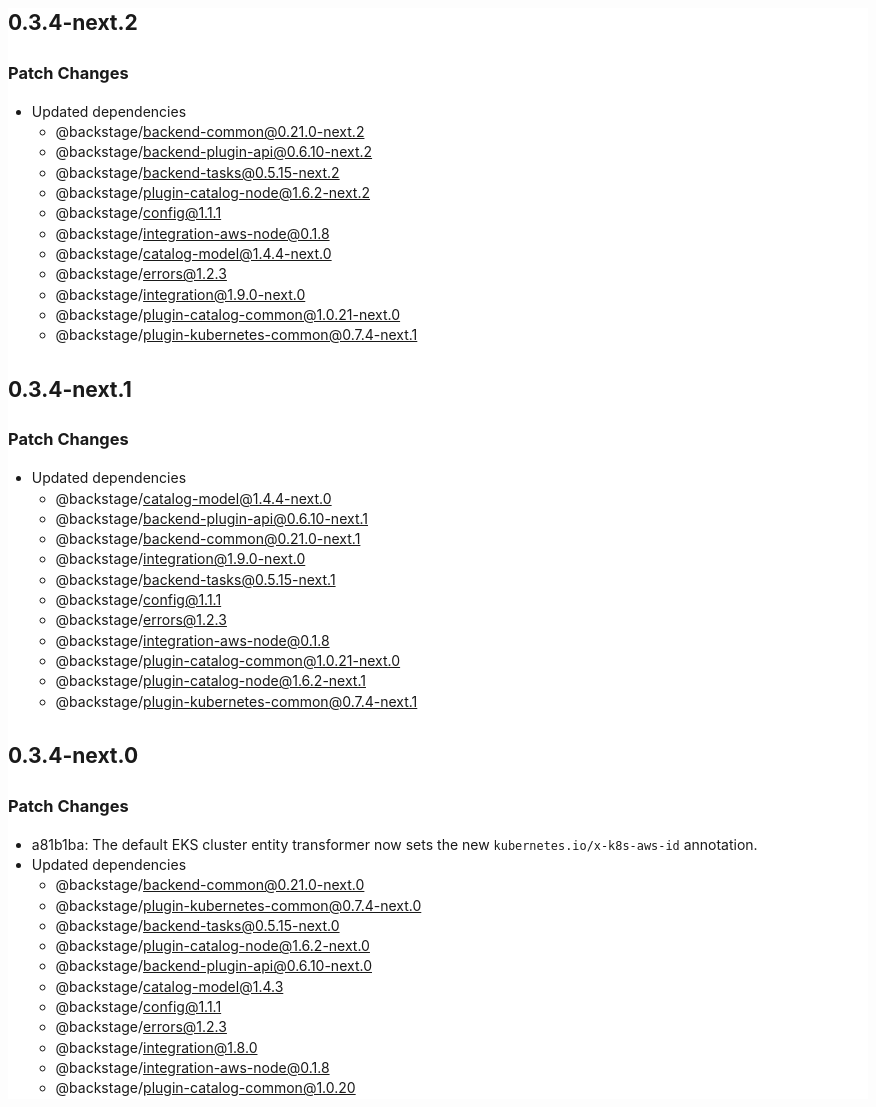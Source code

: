 ## 0.3.4-next.2

### Patch Changes

- Updated dependencies
  - @backstage/backend-common@0.21.0-next.2
  - @backstage/backend-plugin-api@0.6.10-next.2
  - @backstage/backend-tasks@0.5.15-next.2
  - @backstage/plugin-catalog-node@1.6.2-next.2
  - @backstage/config@1.1.1
  - @backstage/integration-aws-node@0.1.8
  - @backstage/catalog-model@1.4.4-next.0
  - @backstage/errors@1.2.3
  - @backstage/integration@1.9.0-next.0
  - @backstage/plugin-catalog-common@1.0.21-next.0
  - @backstage/plugin-kubernetes-common@0.7.4-next.1

## 0.3.4-next.1

### Patch Changes

- Updated dependencies
  - @backstage/catalog-model@1.4.4-next.0
  - @backstage/backend-plugin-api@0.6.10-next.1
  - @backstage/backend-common@0.21.0-next.1
  - @backstage/integration@1.9.0-next.0
  - @backstage/backend-tasks@0.5.15-next.1
  - @backstage/config@1.1.1
  - @backstage/errors@1.2.3
  - @backstage/integration-aws-node@0.1.8
  - @backstage/plugin-catalog-common@1.0.21-next.0
  - @backstage/plugin-catalog-node@1.6.2-next.1
  - @backstage/plugin-kubernetes-common@0.7.4-next.1

## 0.3.4-next.0

### Patch Changes

- a81b1ba: The default EKS cluster entity transformer now sets the new
  `kubernetes.io/x-k8s-aws-id` annotation.
- Updated dependencies
  - @backstage/backend-common@0.21.0-next.0
  - @backstage/plugin-kubernetes-common@0.7.4-next.0
  - @backstage/backend-tasks@0.5.15-next.0
  - @backstage/plugin-catalog-node@1.6.2-next.0
  - @backstage/backend-plugin-api@0.6.10-next.0
  - @backstage/catalog-model@1.4.3
  - @backstage/config@1.1.1
  - @backstage/errors@1.2.3
  - @backstage/integration@1.8.0
  - @backstage/integration-aws-node@0.1.8
  - @backstage/plugin-catalog-common@1.0.20
